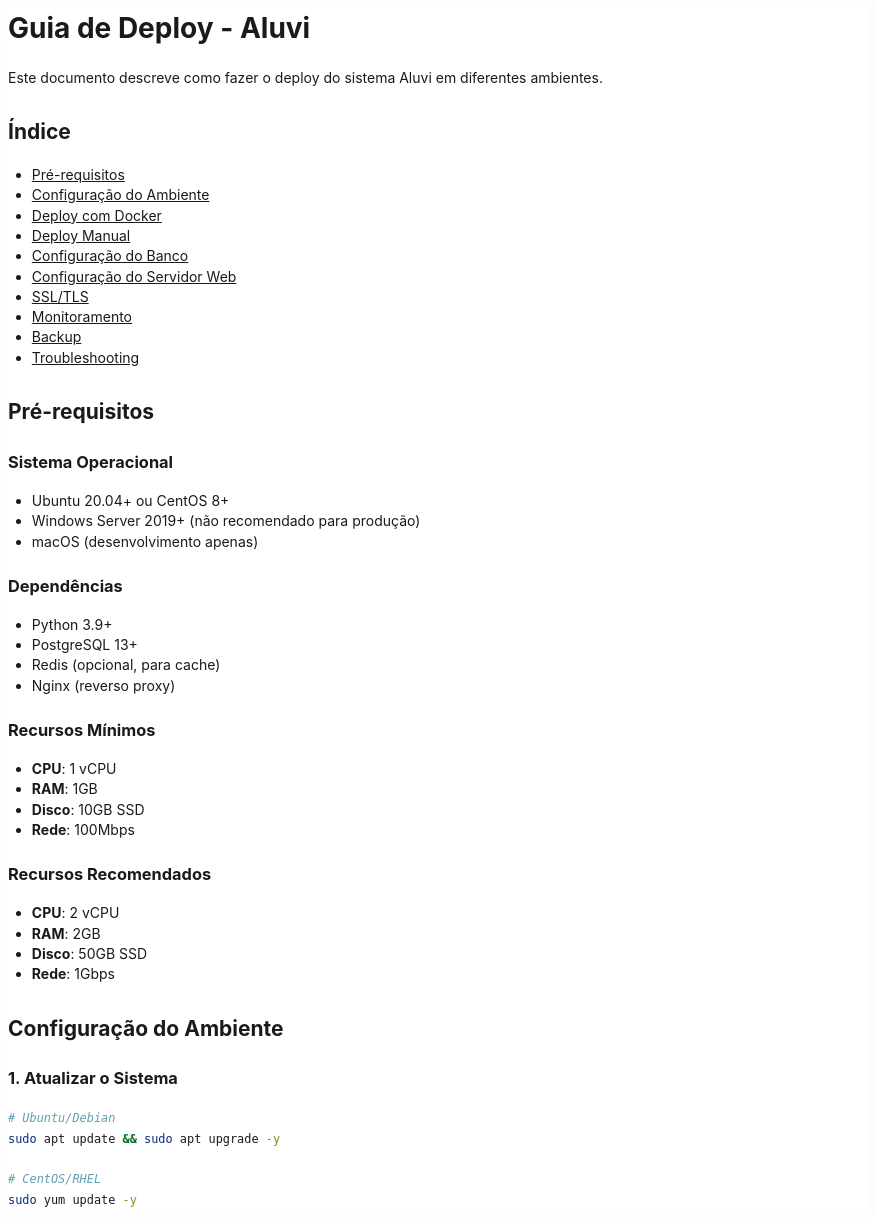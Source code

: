 # Guia de Deploy - Aluvi

Este documento descreve como fazer o deploy do sistema Aluvi em diferentes ambientes.

## Índice

- [Pré-requisitos](#pré-requisitos)
- [Configuração do Ambiente](#configuração-do-ambiente)
- [Deploy com Docker](#deploy-com-docker)
- [Deploy Manual](#deploy-manual)
- [Configuração do Banco](#configuração-do-banco)
- [Configuração do Servidor Web](#configuração-do-servidor-web)
- [SSL/TLS](#ssltls)
- [Monitoramento](#monitoramento)
- [Backup](#backup)
- [Troubleshooting](#troubleshooting)

## Pré-requisitos

### Sistema Operacional
- Ubuntu 20.04+ ou CentOS 8+
- Windows Server 2019+ (não recomendado para produção)
- macOS (desenvolvimento apenas)

### Dependências
- Python 3.9+
- PostgreSQL 13+
- Redis (opcional, para cache)
- Nginx (reverso proxy)

### Recursos Mínimos
- **CPU**: 1 vCPU
- **RAM**: 1GB
- **Disco**: 10GB SSD
- **Rede**: 100Mbps

### Recursos Recomendados
- **CPU**: 2 vCPU
- **RAM**: 2GB
- **Disco**: 50GB SSD
- **Rede**: 1Gbps

## Configuração do Ambiente

### 1. Atualizar o Sistema

```bash
# Ubuntu/Debian
sudo apt update && sudo apt upgrade -y

# CentOS/RHEL
sudo yum update -y
```
